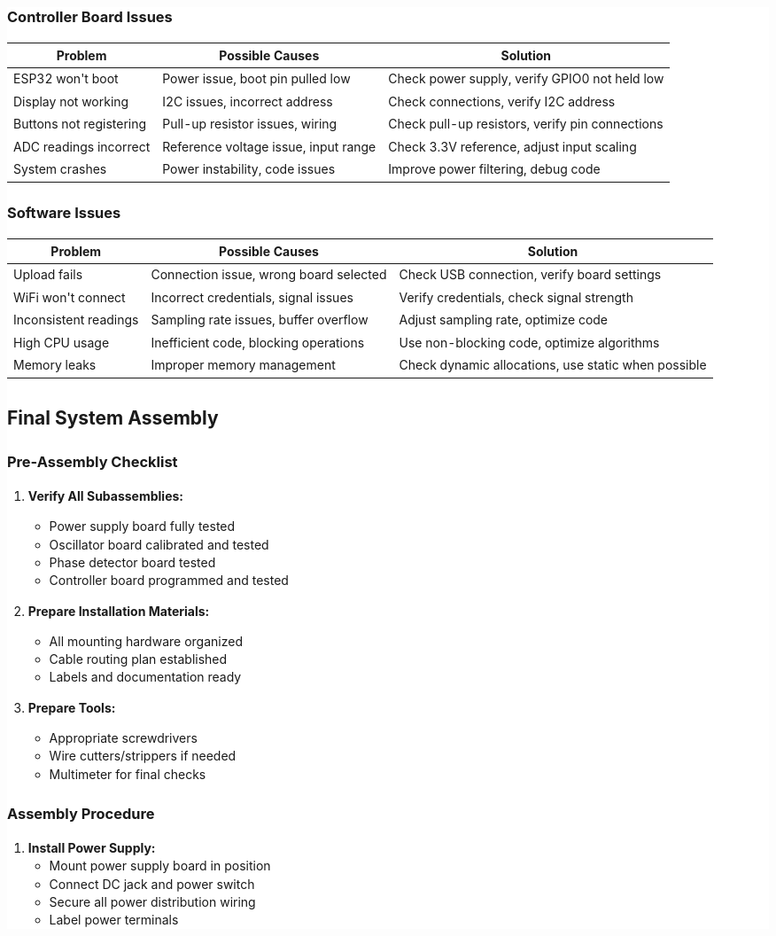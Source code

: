 ### Controller Board Issues

| Problem | Possible Causes | Solution |
|---------|----------------|----------|
| ESP32 won't boot | Power issue, boot pin pulled low | Check power supply, verify GPIO0 not held low |
| Display not working | I2C issues, incorrect address | Check connections, verify I2C address |
| Buttons not registering | Pull-up resistor issues, wiring | Check pull-up resistors, verify pin connections |
| ADC readings incorrect | Reference voltage issue, input range | Check 3.3V reference, adjust input scaling |
| System crashes | Power instability, code issues | Improve power filtering, debug code |

### Software Issues

| Problem | Possible Causes | Solution |
|---------|----------------|----------|
| Upload fails | Connection issue, wrong board selected | Check USB connection, verify board settings |
| WiFi won't connect | Incorrect credentials, signal issues | Verify credentials, check signal strength |
| Inconsistent readings | Sampling rate issues, buffer overflow | Adjust sampling rate, optimize code |
| High CPU usage | Inefficient code, blocking operations | Use non-blocking code, optimize algorithms |
| Memory leaks | Improper memory management | Check dynamic allocations, use static when possible |

## Final System Assembly

### Pre-Assembly Checklist

1. **Verify All Subassemblies:**
   - Power supply board fully tested
   - Oscillator board calibrated and tested
   - Phase detector board tested
   - Controller board programmed and tested

2. **Prepare Installation Materials:**
   - All mounting hardware organized
   - Cable routing plan established
   - Labels and documentation ready

3. **Prepare Tools:**
   - Appropriate screwdrivers
   - Wire cutters/strippers if needed
   - Multimeter for final checks

### Assembly Procedure

1. **Install Power Supply:**
   - Mount power supply board in position
   - Connect DC jack and power switch
   - Secure all power distribution wiring
   - Label power terminals
